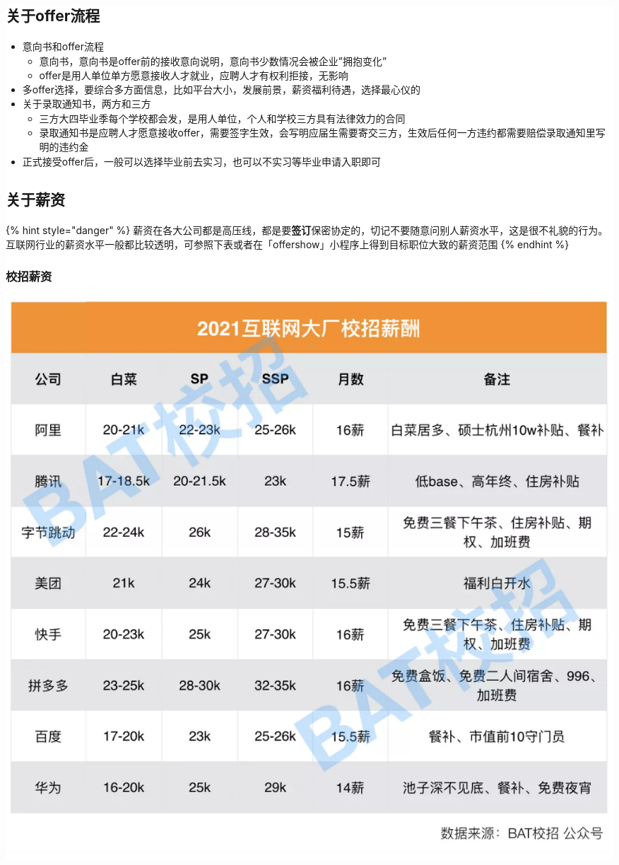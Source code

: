 ## 关于offer流程

* 意向书和offer流程
  * 意向书，意向书是offer前的接收意向说明，意向书少数情况会被企业”拥抱变化”
  * offer是用人单位单方愿意接收人才就业，应聘人才有权利拒接，无影响
* 多offer选择，要综合多方面信息，比如平台大小，发展前景，薪资福利待遇，选择最心仪的
* 关于录取通知书，两方和三方
  * 三方大四毕业季每个学校都会发，是用人单位，个人和学校三方具有法律效力的合同
  * 录取通知书是应聘人才愿意接收offer，需要签字生效，会写明应届生需要寄交三方，生效后任何一方违约都需要赔偿录取通知里写明的违约金
* 正式接受offer后，一般可以选择毕业前去实习，也可以不实习等毕业申请入职即可

## 关于薪资

{% hint style="danger" %}
薪资在各大公司都是高压线，都是要**签订**保密协定的，切记不要随意问别人薪资水平，这是很不礼貌的行为。互联网行业的薪资水平一般都比较透明，可参照下表或者在「offershow」小程序上得到目标职位大致的薪资范围
{% endhint %}

### 校招薪资

![](../../.gitbook/assets/image%20%2824%29.png)
